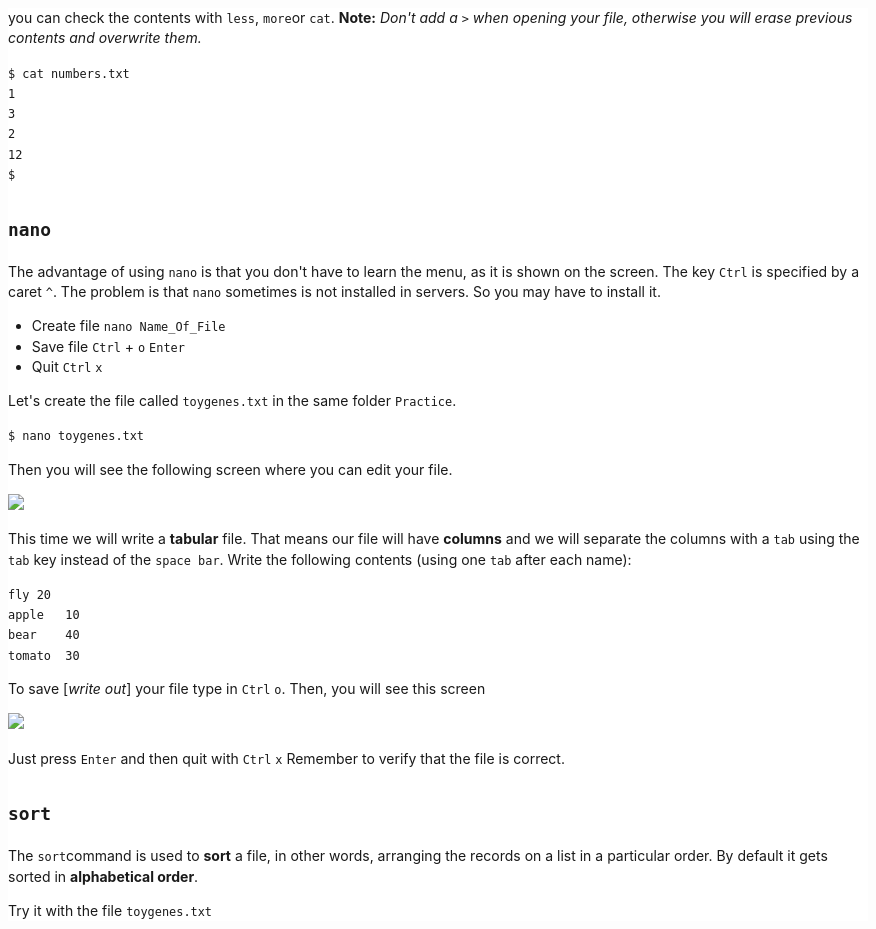 you can check the contents with `less`, `more`or `cat`. **Note:** *Don't add a `>` when opening your file, otherwise you will erase previous contents and overwrite them.*

```
$ cat numbers.txt
1
3
2
12
$ 
```
## `nano` 
The advantage of using `nano` is that you don't have to learn the menu, as it is shown on the screen. The key `Ctrl` is specified by a caret `^`. The problem is that `nano` sometimes is not installed in servers. So you may have to install it. 

* Create file `nano Name_Of_File`
* Save file `Ctrl` + `o` `Enter`
* Quit `Ctrl` `x`

Let's create the file called `toygenes.txt` in the same folder `Practice`.

```
$ nano toygenes.txt
```
Then you will see the following screen where you can edit your file. 

![](https://github.com/alerougon/ObjectStorage/blob/main/PP_CommandLine/18.nano.png?raw=true)

This time we will write a **tabular** file. That means our file will have **columns** and we will separate the columns with a `tab` using the  `tab` key instead of the `space bar`. Write the following contents (using one `tab` after each name):

```
fly	20	
apple	10
bear	40
tomato	30
```

To save [*write out*] your file type in `Ctrl` `o`.
Then, you will see this screen

![](https://github.com/alerougon/ObjectStorage/blob/main/PP_CommandLine/19.NanoSave.png?raw=true)

Just press `Enter` and then quit with `Ctrl` `x`
Remember to verify that the file is correct.

## `sort`

The `sort`command is used to **sort** a file, in other words, arranging the records on a list in a particular order. By default it gets sorted in **alphabetical order**.

Try it with the file `toygenes.txt`
